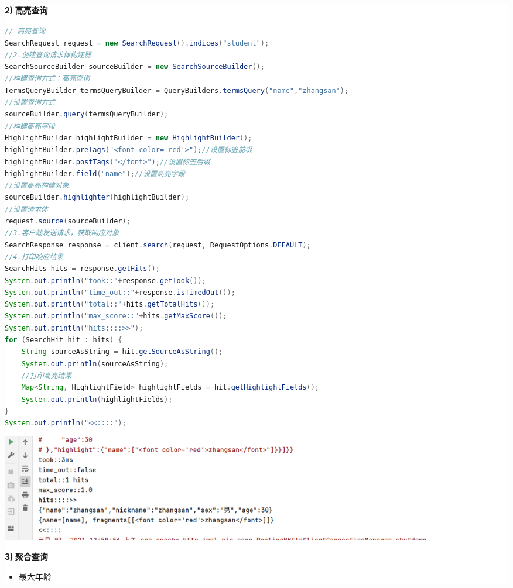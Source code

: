 **2) 高亮查询**

```java
// 高亮查询
SearchRequest request = new SearchRequest().indices("student");
//2.创建查询请求体构建器
SearchSourceBuilder sourceBuilder = new SearchSourceBuilder();
//构建查询方式：高亮查询
TermsQueryBuilder termsQueryBuilder = QueryBuilders.termsQuery("name","zhangsan");
//设置查询方式
sourceBuilder.query(termsQueryBuilder);
//构建高亮字段
HighlightBuilder highlightBuilder = new HighlightBuilder();
highlightBuilder.preTags("<font color='red'>");//设置标签前缀
highlightBuilder.postTags("</font>");//设置标签后缀
highlightBuilder.field("name");//设置高亮字段
//设置高亮构建对象
sourceBuilder.highlighter(highlightBuilder);
//设置请求体
request.source(sourceBuilder);
//3.客户端发送请求，获取响应对象
SearchResponse response = client.search(request, RequestOptions.DEFAULT);
//4.打印响应结果
SearchHits hits = response.getHits();
System.out.println("took::"+response.getTook());
System.out.println("time_out::"+response.isTimedOut());
System.out.println("total::"+hits.getTotalHits());
System.out.println("max_score::"+hits.getMaxScore());
System.out.println("hits::::>>");
for (SearchHit hit : hits) {
    String sourceAsString = hit.getSourceAsString();
    System.out.println(sourceAsString);
    //打印高亮结果
    Map<String, HighlightField> highlightFields = hit.getHighlightFields();
    System.out.println(highlightFields);
}
System.out.println("<<::::");
```

![image-20220418171117060](images/image-20220418171117060.png)

**3) 聚合查询**

- 最大年龄
